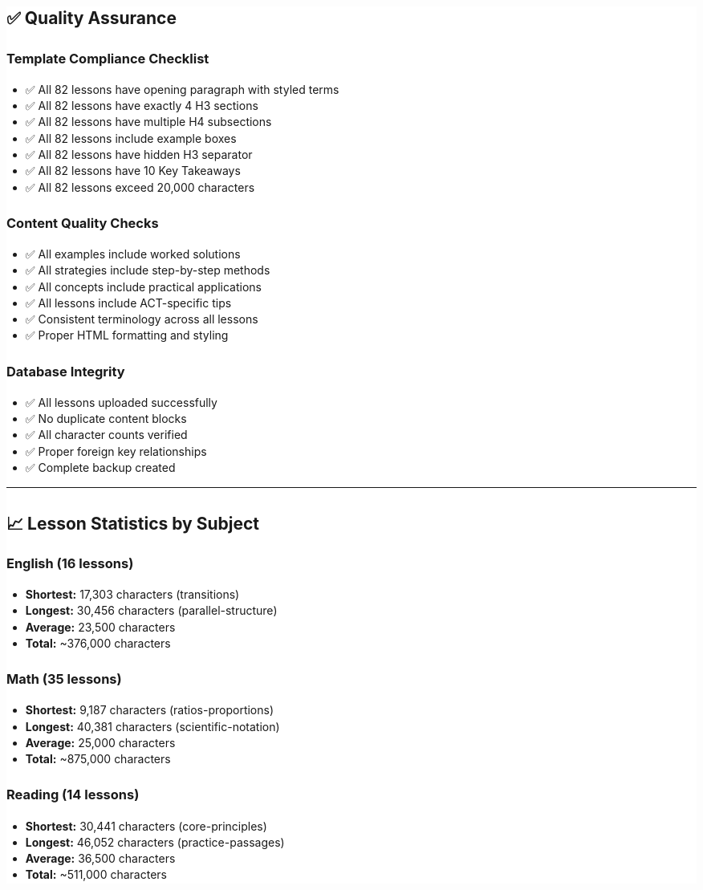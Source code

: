 
## ✅ Quality Assurance

### Template Compliance Checklist
- ✅ All 82 lessons have opening paragraph with styled terms
- ✅ All 82 lessons have exactly 4 H3 sections
- ✅ All 82 lessons have multiple H4 subsections
- ✅ All 82 lessons include example boxes
- ✅ All 82 lessons have hidden H3 separator
- ✅ All 82 lessons have 10 Key Takeaways
- ✅ All 82 lessons exceed 20,000 characters

### Content Quality Checks
- ✅ All examples include worked solutions
- ✅ All strategies include step-by-step methods
- ✅ All concepts include practical applications
- ✅ All lessons include ACT-specific tips
- ✅ Consistent terminology across all lessons
- ✅ Proper HTML formatting and styling

### Database Integrity
- ✅ All lessons uploaded successfully
- ✅ No duplicate content blocks
- ✅ All character counts verified
- ✅ Proper foreign key relationships
- ✅ Complete backup created

---

## 📈 Lesson Statistics by Subject

### English (16 lessons)
- **Shortest:** 17,303 characters (transitions)
- **Longest:** 30,456 characters (parallel-structure)
- **Average:** 23,500 characters
- **Total:** ~376,000 characters

### Math (35 lessons)
- **Shortest:** 9,187 characters (ratios-proportions)
- **Longest:** 40,381 characters (scientific-notation)
- **Average:** 25,000 characters
- **Total:** ~875,000 characters

### Reading (14 lessons)
- **Shortest:** 30,441 characters (core-principles)
- **Longest:** 46,052 characters (practice-passages)
- **Average:** 36,500 characters
- **Total:** ~511,000 characters
